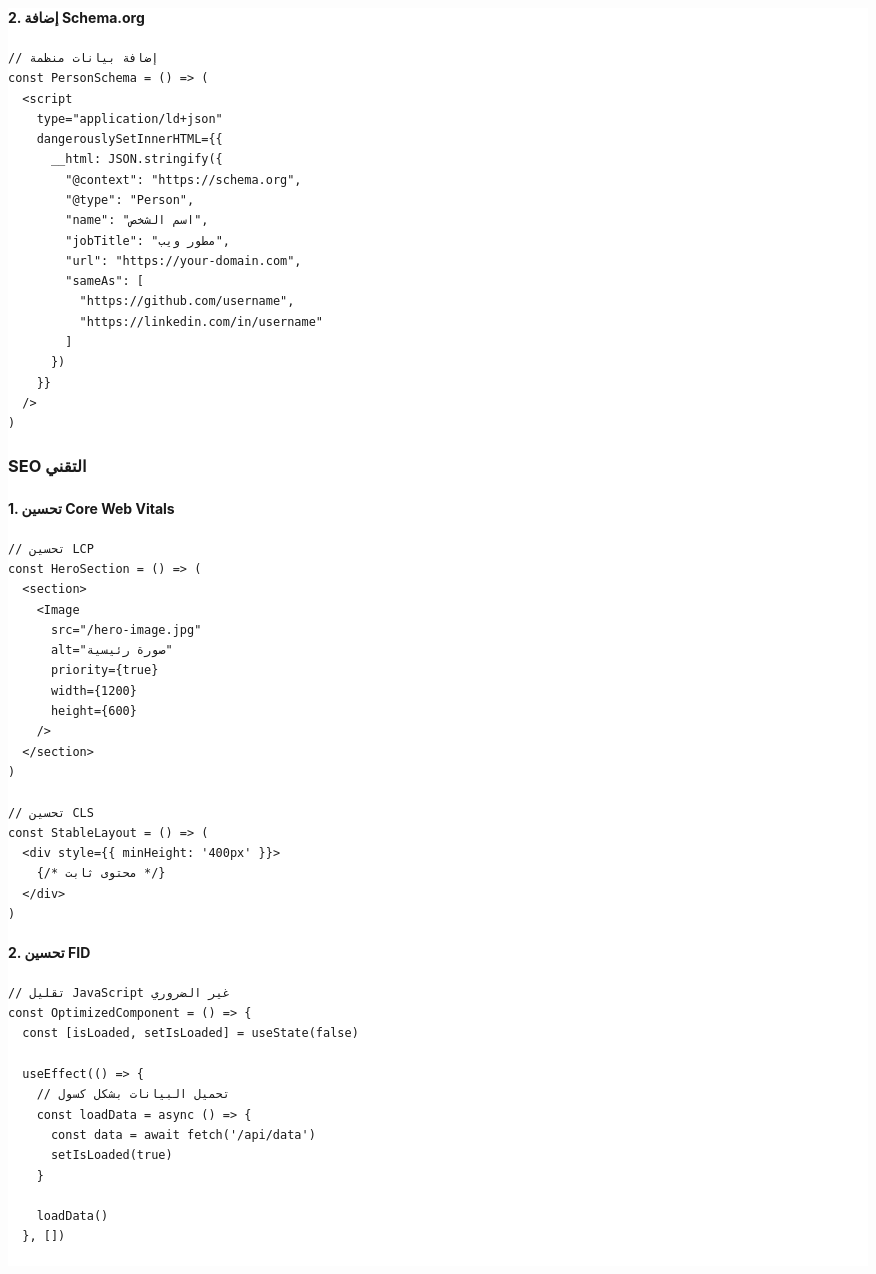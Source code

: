 #### 2. إضافة Schema.org
```tsx
// إضافة بيانات منظمة
const PersonSchema = () => (
  <script
    type="application/ld+json"
    dangerouslySetInnerHTML={{
      __html: JSON.stringify({
        "@context": "https://schema.org",
        "@type": "Person",
        "name": "اسم الشخص",
        "jobTitle": "مطور ويب",
        "url": "https://your-domain.com",
        "sameAs": [
          "https://github.com/username",
          "https://linkedin.com/in/username"
        ]
      })
    }}
  />
)
```

### SEO التقني

#### 1. تحسين Core Web Vitals
```tsx
// تحسين LCP
const HeroSection = () => (
  <section>
    <Image
      src="/hero-image.jpg"
      alt="صورة رئيسية"
      priority={true}
      width={1200}
      height={600}
    />
  </section>
)

// تحسين CLS
const StableLayout = () => (
  <div style={{ minHeight: '400px' }}>
    {/* محتوى ثابت */}
  </div>
)
```

#### 2. تحسين FID
```tsx
// تقليل JavaScript غير الضروري
const OptimizedComponent = () => {
  const [isLoaded, setIsLoaded] = useState(false)
  
  useEffect(() => {
    // تحميل البيانات بشكل كسول
    const loadData = async () => {
      const data = await fetch('/api/data')
      setIsLoaded(true)
    }
    
    loadData()
  }, [])
  
```
